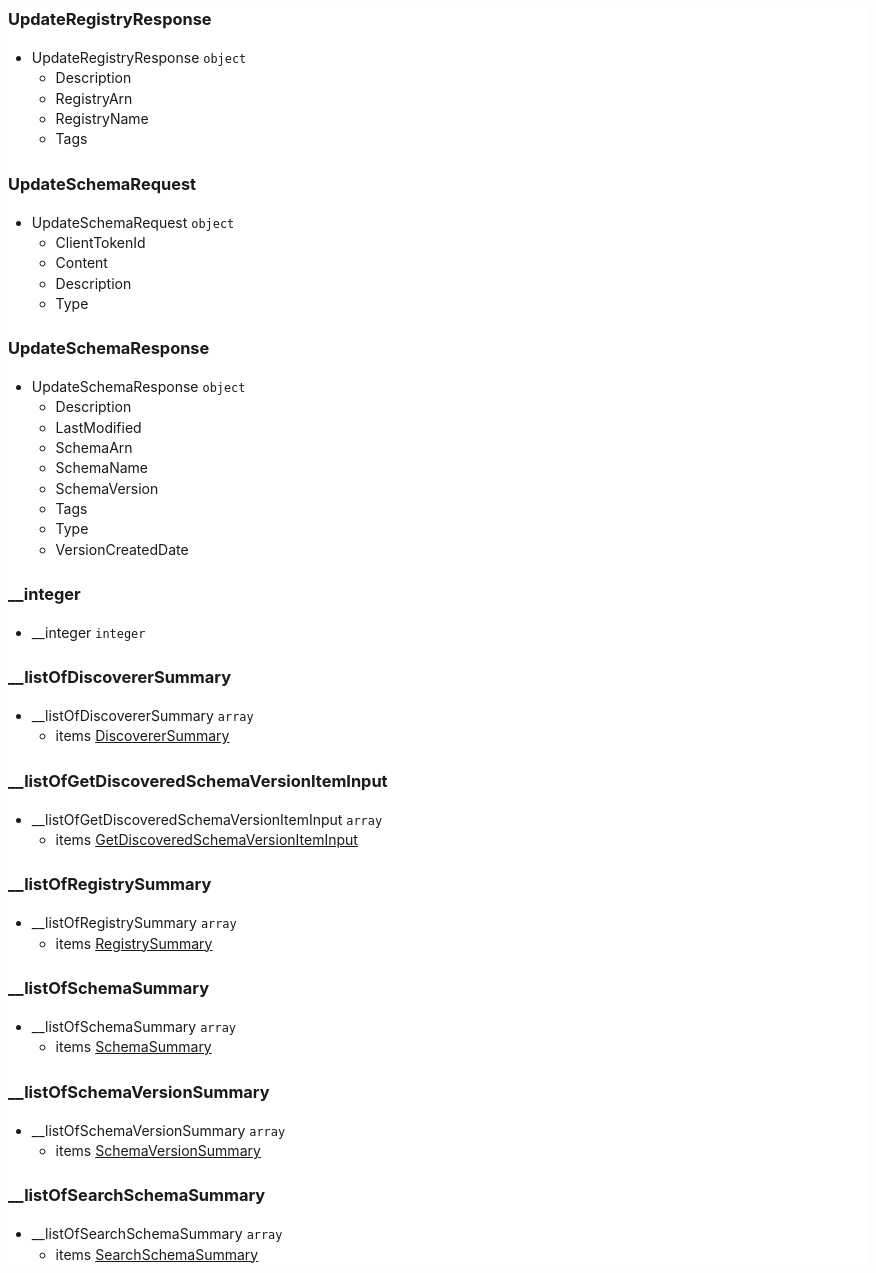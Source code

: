 ### UpdateRegistryResponse
* UpdateRegistryResponse `object`
  * Description
  * RegistryArn
  * RegistryName
  * Tags

### UpdateSchemaRequest
* UpdateSchemaRequest `object`
  * ClientTokenId
  * Content
  * Description
  * Type

### UpdateSchemaResponse
* UpdateSchemaResponse `object`
  * Description
  * LastModified
  * SchemaArn
  * SchemaName
  * SchemaVersion
  * Tags
  * Type
  * VersionCreatedDate

### __integer
* __integer `integer`

### __listOfDiscovererSummary
* __listOfDiscovererSummary `array`
  * items [DiscovererSummary](#discoverersummary)

### __listOfGetDiscoveredSchemaVersionItemInput
* __listOfGetDiscoveredSchemaVersionItemInput `array`
  * items [GetDiscoveredSchemaVersionItemInput](#getdiscoveredschemaversioniteminput)

### __listOfRegistrySummary
* __listOfRegistrySummary `array`
  * items [RegistrySummary](#registrysummary)

### __listOfSchemaSummary
* __listOfSchemaSummary `array`
  * items [SchemaSummary](#schemasummary)

### __listOfSchemaVersionSummary
* __listOfSchemaVersionSummary `array`
  * items [SchemaVersionSummary](#schemaversionsummary)

### __listOfSearchSchemaSummary
* __listOfSearchSchemaSummary `array`
  * items [SearchSchemaSummary](#searchschemasummary)
